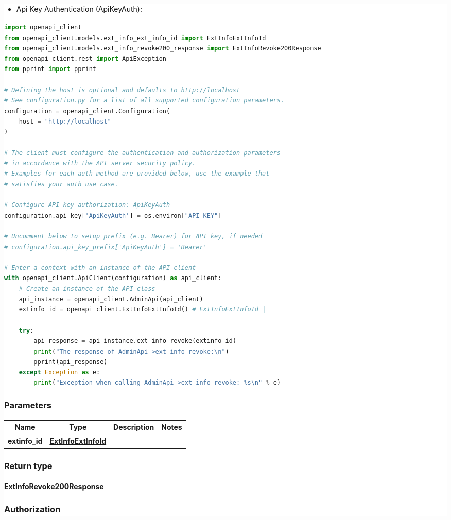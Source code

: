 * Api Key Authentication (ApiKeyAuth):

```python
import openapi_client
from openapi_client.models.ext_info_ext_info_id import ExtInfoExtInfoId
from openapi_client.models.ext_info_revoke200_response import ExtInfoRevoke200Response
from openapi_client.rest import ApiException
from pprint import pprint

# Defining the host is optional and defaults to http://localhost
# See configuration.py for a list of all supported configuration parameters.
configuration = openapi_client.Configuration(
    host = "http://localhost"
)

# The client must configure the authentication and authorization parameters
# in accordance with the API server security policy.
# Examples for each auth method are provided below, use the example that
# satisfies your auth use case.

# Configure API key authorization: ApiKeyAuth
configuration.api_key['ApiKeyAuth'] = os.environ["API_KEY"]

# Uncomment below to setup prefix (e.g. Bearer) for API key, if needed
# configuration.api_key_prefix['ApiKeyAuth'] = 'Bearer'

# Enter a context with an instance of the API client
with openapi_client.ApiClient(configuration) as api_client:
    # Create an instance of the API class
    api_instance = openapi_client.AdminApi(api_client)
    extinfo_id = openapi_client.ExtInfoExtInfoId() # ExtInfoExtInfoId | 

    try:
        api_response = api_instance.ext_info_revoke(extinfo_id)
        print("The response of AdminApi->ext_info_revoke:\n")
        pprint(api_response)
    except Exception as e:
        print("Exception when calling AdminApi->ext_info_revoke: %s\n" % e)
```



### Parameters


Name | Type | Description  | Notes
------------- | ------------- | ------------- | -------------
 **extinfo_id** | [**ExtInfoExtInfoId**](.md)|  | 

### Return type

[**ExtInfoRevoke200Response**](ExtInfoRevoke200Response.md)

### Authorization
